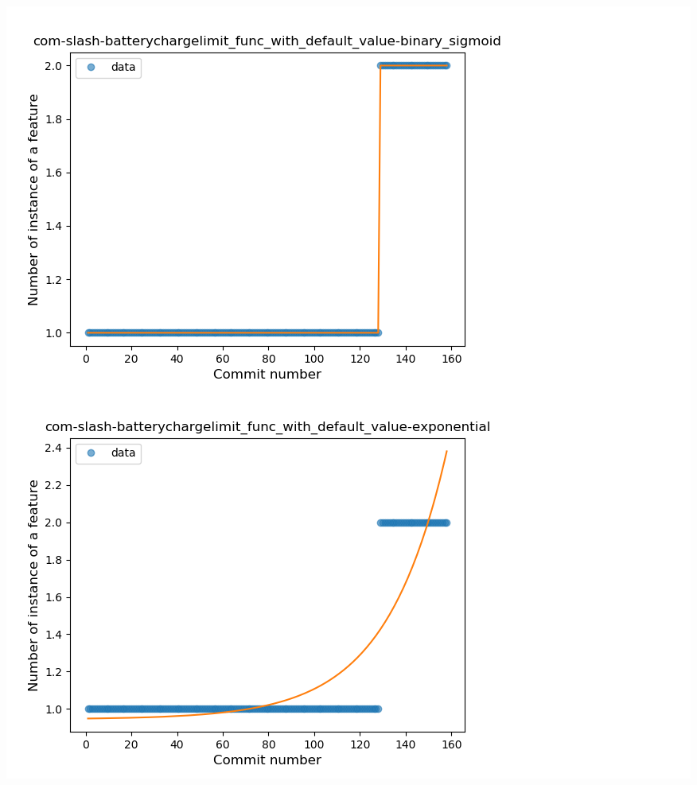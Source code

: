 ![com-slash-batterychargelimit T9](../plots/com-slash-batterychargelimit_func_with_default_value_T9.png)
![com-slash-batterychargelimit T4](../plots/com-slash-batterychargelimit_func_with_default_value_T4.png)